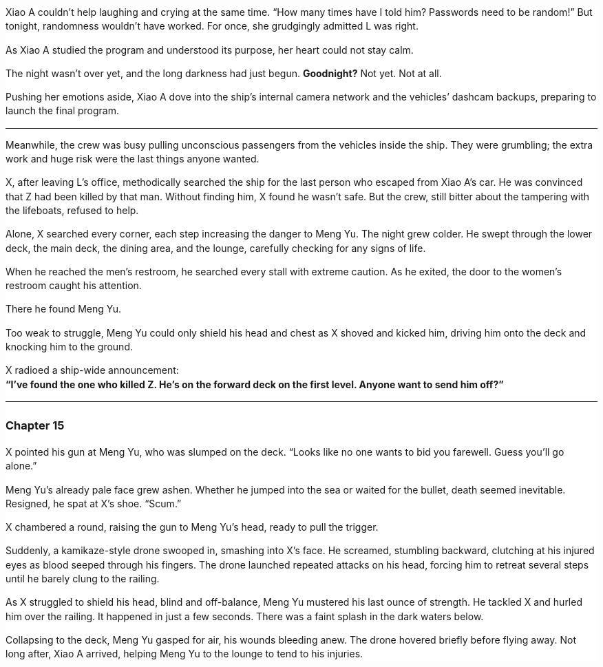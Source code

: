 Xiao A couldn’t help laughing and crying at the same time. “How many times have I told him? Passwords need to be random!”  But tonight, randomness wouldn’t have worked. For once, she grudgingly admitted L was right.  

As Xiao A studied the program and understood its purpose, her heart could not stay calm.  

The night wasn’t over yet, and the long darkness had just begun. **Goodnight?** Not yet. Not at all.  

Pushing her emotions aside, Xiao A dove into the ship’s internal camera network and the vehicles’ dashcam backups, preparing to launch the final program.  

---

Meanwhile, the crew was busy pulling unconscious passengers from the vehicles inside the ship. They were grumbling; the extra work and huge risk were the last things anyone wanted.  

X, after leaving L’s office, methodically searched the ship for the last person who escaped from Xiao A’s car. He was convinced that Z had been killed by that man. Without finding him, X found he wasn’t safe. But the crew, still bitter about the tampering with the lifeboats, refused to help.  

Alone, X searched every corner, each step increasing the danger to Meng Yu. The night grew colder. He swept through the lower deck, the main deck, the dining area, and the lounge, carefully checking for any signs of life.  

When he reached the men’s restroom, he searched every stall with extreme caution. As he exited, the door to the women’s restroom caught his attention.  

There he found Meng Yu.  

Too weak to struggle, Meng Yu could only shield his head and chest as X shoved and kicked him, driving him onto the deck and knocking him to the ground.  

X radioed a ship-wide announcement:  
**“I’ve found the one who killed Z. He’s on the forward deck on the first level. Anyone want to send him off?”**

---

### Chapter 15

X pointed his gun at Meng Yu, who was slumped on the deck. “Looks like no one wants to bid you farewell. Guess you’ll go alone.”  

Meng Yu’s already pale face grew ashen. Whether he jumped into the sea or waited for the bullet, death seemed inevitable. Resigned, he spat at X’s shoe. “Scum.”  

X chambered a round, raising the gun to Meng Yu’s head, ready to pull the trigger.  

Suddenly, a kamikaze-style drone swooped in, smashing into X’s face. He screamed, stumbling backward, clutching at his injured eyes as blood seeped through his fingers. The drone launched repeated attacks on his head, forcing him to retreat several steps until he barely clung to the railing.  

As X struggled to shield his head, blind and off-balance, Meng Yu mustered his last ounce of strength. He tackled X and hurled him over the railing. It happened in just a few seconds. There was a faint splash in the dark waters below.  

Collapsing to the deck, Meng Yu gasped for air, his wounds bleeding anew. The drone hovered briefly before flying away. Not long after, Xiao A arrived, helping Meng Yu to the lounge to tend to his injuries.  
